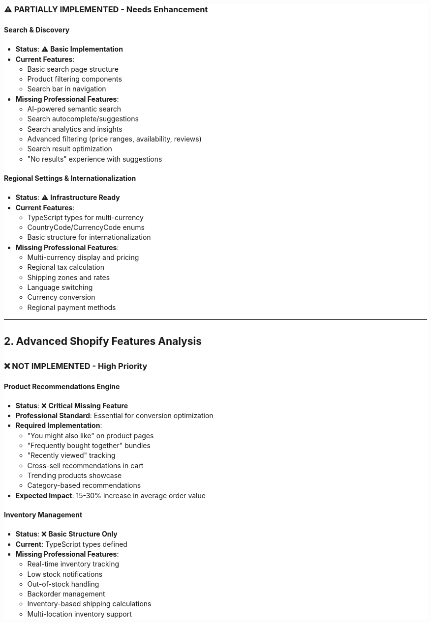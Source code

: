 ### ⚠️ **PARTIALLY IMPLEMENTED - Needs Enhancement**

#### Search & Discovery
- **Status**: ⚠️ **Basic Implementation**
- **Current Features**:
  - Basic search page structure
  - Product filtering components
  - Search bar in navigation
- **Missing Professional Features**:
  - AI-powered semantic search
  - Search autocomplete/suggestions
  - Search analytics and insights
  - Advanced filtering (price ranges, availability, reviews)
  - Search result optimization
  - "No results" experience with suggestions

#### Regional Settings & Internationalization
- **Status**: ⚠️ **Infrastructure Ready**
- **Current Features**:
  - TypeScript types for multi-currency
  - CountryCode/CurrencyCode enums
  - Basic structure for internationalization
- **Missing Professional Features**:
  - Multi-currency display and pricing
  - Regional tax calculation
  - Shipping zones and rates
  - Language switching
  - Currency conversion
  - Regional payment methods

---

## 2. Advanced Shopify Features Analysis

### ❌ **NOT IMPLEMENTED - High Priority**

#### Product Recommendations Engine
- **Status**: ❌ **Critical Missing Feature**
- **Professional Standard**: Essential for conversion optimization
- **Required Implementation**:
  - "You might also like" on product pages
  - "Frequently bought together" bundles
  - "Recently viewed" tracking
  - Cross-sell recommendations in cart
  - Trending products showcase
  - Category-based recommendations
- **Expected Impact**: 15-30% increase in average order value

#### Inventory Management
- **Status**: ❌ **Basic Structure Only**
- **Current**: TypeScript types defined
- **Missing Professional Features**:
  - Real-time inventory tracking
  - Low stock notifications
  - Out-of-stock handling
  - Backorder management
  - Inventory-based shipping calculations
  - Multi-location inventory support

